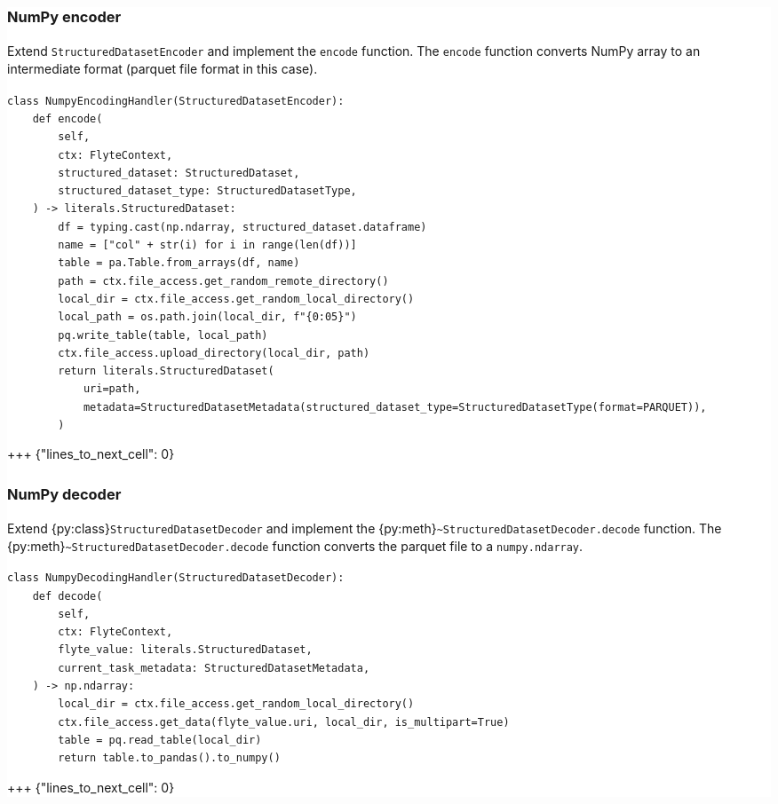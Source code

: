 ### NumPy encoder

Extend `StructuredDatasetEncoder` and implement the `encode` function.
The `encode` function converts NumPy array to an intermediate format (parquet file format in this case).

```{code-cell}
class NumpyEncodingHandler(StructuredDatasetEncoder):
    def encode(
        self,
        ctx: FlyteContext,
        structured_dataset: StructuredDataset,
        structured_dataset_type: StructuredDatasetType,
    ) -> literals.StructuredDataset:
        df = typing.cast(np.ndarray, structured_dataset.dataframe)
        name = ["col" + str(i) for i in range(len(df))]
        table = pa.Table.from_arrays(df, name)
        path = ctx.file_access.get_random_remote_directory()
        local_dir = ctx.file_access.get_random_local_directory()
        local_path = os.path.join(local_dir, f"{0:05}")
        pq.write_table(table, local_path)
        ctx.file_access.upload_directory(local_dir, path)
        return literals.StructuredDataset(
            uri=path,
            metadata=StructuredDatasetMetadata(structured_dataset_type=StructuredDatasetType(format=PARQUET)),
        )
```

+++ {"lines_to_next_cell": 0}

### NumPy decoder

Extend {py:class}`StructuredDatasetDecoder` and implement the {py:meth}`~StructuredDatasetDecoder.decode` function.
The {py:meth}`~StructuredDatasetDecoder.decode` function converts the parquet file to a `numpy.ndarray`.

```{code-cell}
class NumpyDecodingHandler(StructuredDatasetDecoder):
    def decode(
        self,
        ctx: FlyteContext,
        flyte_value: literals.StructuredDataset,
        current_task_metadata: StructuredDatasetMetadata,
    ) -> np.ndarray:
        local_dir = ctx.file_access.get_random_local_directory()
        ctx.file_access.get_data(flyte_value.uri, local_dir, is_multipart=True)
        table = pq.read_table(local_dir)
        return table.to_pandas().to_numpy()
```

+++ {"lines_to_next_cell": 0}
